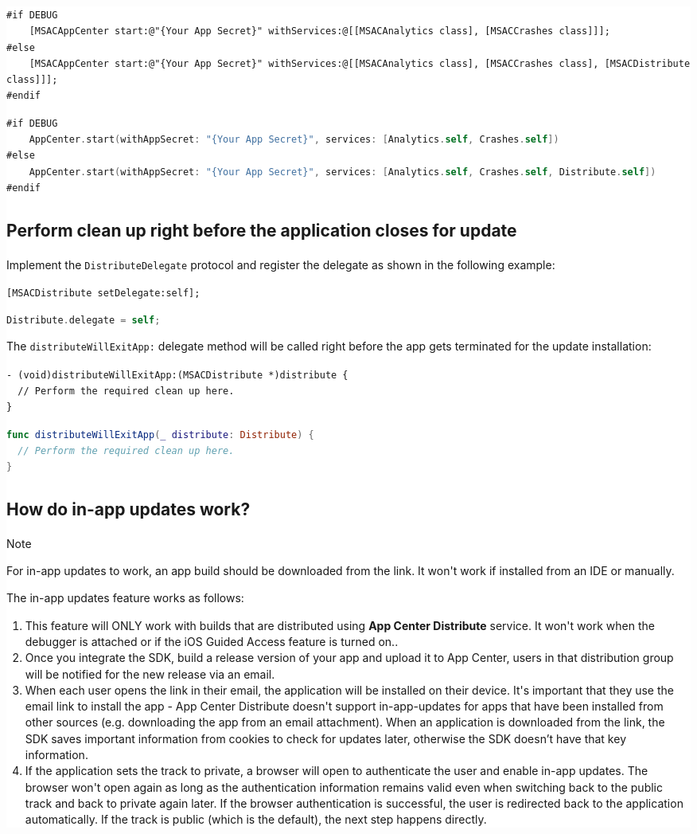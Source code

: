  ```objc
 #if DEBUG
     [MSACAppCenter start:@"{Your App Secret}" withServices:@[[MSACAnalytics class], [MSACCrashes class]]];
 #else
     [MSACAppCenter start:@"{Your App Secret}" withServices:@[[MSACAnalytics class], [MSACCrashes class], [MSACDistribute class]]];
 #endif
 ```
 ```swift
 #if DEBUG
     AppCenter.start(withAppSecret: "{Your App Secret}", services: [Analytics.self, Crashes.self])
 #else
     AppCenter.start(withAppSecret: "{Your App Secret}", services: [Analytics.self, Crashes.self, Distribute.self])
 #endif
 ```

## Perform clean up right before the application closes for update

Implement the `DistributeDelegate` protocol and register the delegate as shown in the following example:

```objc
[MSACDistribute setDelegate:self];
```
```swift
Distribute.delegate = self;
```

The `distributeWillExitApp:` delegate method will be called right before the app gets terminated for the update installation:

```objc
- (void)distributeWillExitApp:(MSACDistribute *)distribute {
  // Perform the required clean up here.
}
```
```swift
func distributeWillExitApp(_ distribute: Distribute) {
  // Perform the required clean up here.
}
```

## How do in-app updates work?

> [!NOTE]
> For in-app updates to work, an app build should be downloaded from the link. It won't work if installed from an IDE or manually.

The in-app updates feature works as follows:

1. This feature will ONLY work with builds that are distributed using **App Center Distribute** service. It won't work when the debugger is attached or if the iOS Guided Access feature is turned on..
2. Once you integrate the SDK, build a release version of your app and upload it to App Center, users in that distribution group will be notified for the new release via an email.
3. When each user opens the link in their email, the application will be installed on their device. It's important that they use the email link to install the app - App Center Distribute doesn't support in-app-updates for apps that have been installed from other sources (e.g. downloading the app from an email attachment). When an application is downloaded from the link, the SDK saves important information from cookies to check for updates later, otherwise the SDK doesn’t have that key information.
4. If the application sets the track to private, a browser will open to authenticate the user and enable in-app updates. The browser won't open again as long as the authentication information remains valid even when switching back to the public track and back to private again later. If the browser authentication is successful, the user is redirected back to the application automatically. If the track is public (which is the default), the next step happens directly.